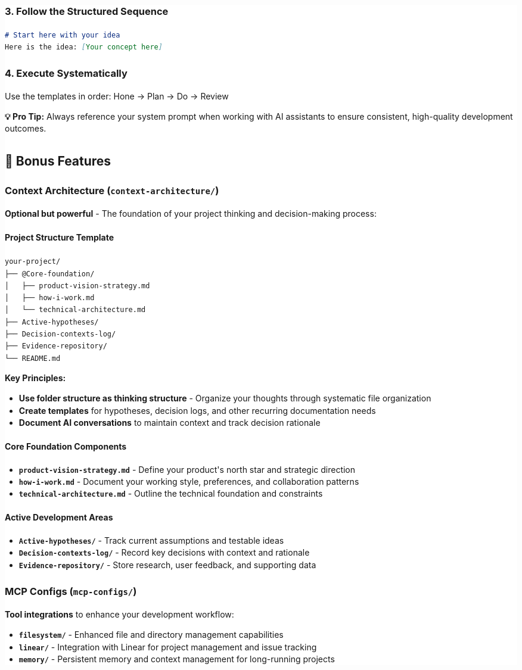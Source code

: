 ### 3. **Follow the Structured Sequence**
```markdown
# Start here with your idea
Here is the idea: [Your concept here]
```

### 4. **Execute Systematically**
Use the templates in order: Hone → Plan → Do → Review

**💡 Pro Tip:** Always reference your system prompt when working with AI assistants to ensure consistent, high-quality development outcomes.

## 🎁 Bonus Features

### Context Architecture (`context-architecture/`)
**Optional but powerful** - The foundation of your project thinking and decision-making process:

#### Project Structure Template
```
your-project/
├── @Core-foundation/
│   ├── product-vision-strategy.md
│   ├── how-i-work.md
│   └── technical-architecture.md
├── Active-hypotheses/
├── Decision-contexts-log/
├── Evidence-repository/
└── README.md
```

**Key Principles:**
- **Use folder structure as thinking structure** - Organize your thoughts through systematic file organization
- **Create templates** for hypotheses, decision logs, and other recurring documentation needs
- **Document AI conversations** to maintain context and track decision rationale

#### Core Foundation Components
- **`product-vision-strategy.md`** - Define your product's north star and strategic direction
- **`how-i-work.md`** - Document your working style, preferences, and collaboration patterns
- **`technical-architecture.md`** - Outline the technical foundation and constraints

#### Active Development Areas
- **`Active-hypotheses/`** - Track current assumptions and testable ideas
- **`Decision-contexts-log/`** - Record key decisions with context and rationale
- **`Evidence-repository/`** - Store research, user feedback, and supporting data

### MCP Configs (`mcp-configs/`)
**Tool integrations** to enhance your development workflow:

- **`filesystem/`** - Enhanced file and directory management capabilities
- **`linear/`** - Integration with Linear for project management and issue tracking
- **`memory/`** - Persistent memory and context management for long-running projects
